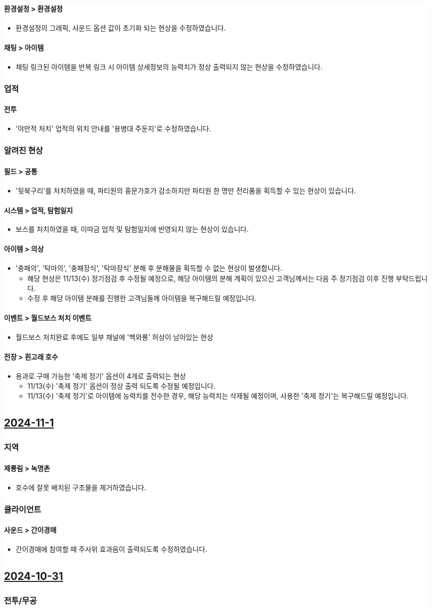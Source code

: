 #### 환경설정 > 환경설정
- 환경설정의 그래픽, 사운드 옵션 값이 초기화 되는 현상을 수정하였습니다.

#### 채팅 > 아이템
- 채팅 링크된 아이템을 반복 링크 시 아이템 상세정보의 능력치가 정상 출력되지 않는 현상을 수정하였습니다.

### 업적

#### 전투
- '야만적 처치' 업적의 위치 안내를 '용병대 주둔지'로 수정하였습니다.

### 알려진 현상

#### 필드 > 공통
- '뒷북구리'를 처치하였을 때, 파티원의 홍문가호가 감소하지만 파티원 한 명만 전리품을 획득할 수 있는 현상이 있습니다.

#### 시스템 > 업적, 탐험일지
- 보스를 처치하였을 때, 이따금 업적 및 탐험일지에 반영되지 않는 현상이 있습니다.

#### 아이템 > 의상
- '충패의', '탁마의', '충패장식', '탁마장식' 분해 후 분해물을 획득할 수 없는 현상이 발생합니다.
  - 해당 현상은 11/13(수) 정기점검 후 수정될 예정으로, 해당 아이템의 분해 계획이 있으신 고객님께서는 다음 주 정기점검 이후 진행 부탁드립니다.
  - 수정 후 해당 아이템 분해를 진행한 고객님들께 아이템을 복구해드릴 예정입니다.

#### 이벤트 > 월드보스 처치 이벤트
- 월드보스 처치완료 후에도 일부 채널에 '백와룡' 허상이 남아있는 현상

#### 전장 > 흰고래 호수
- 용과로 구매 가능한 '축제 정기' 옵션이 4개로 출력되는 현상
  - 11/13(수) '축제 정기' 옵션이 정상 출력 되도록 수정될 예정입니다.
  - 11/13(수) '축제 정기'로 아이템에 능력치를 전수한 경우, 해당 능력치는 삭제될 예정이며,  사용한 '축제 정기'는 복구해드릴 예정입니다.

## [2024-11-1](https://bns.plaync.com/board/neoupdate/view?articleId=67247851828cb5076baaf92c)

### 지역

#### 제룡림 > 녹명촌
- 호수에 잘못 배치된 구조물을 제거하였습니다.

### 클라이언트

#### 사운드 > 간이경매
- 간이경매에 참여할 때 주사위 효과음이 출력되도록 수정하였습니다.

## [2024-10-31](https://bns.plaync.com/board/neoupdate/view?articleId=6722645d46850c2f31e5a847)

### 전투/무공
